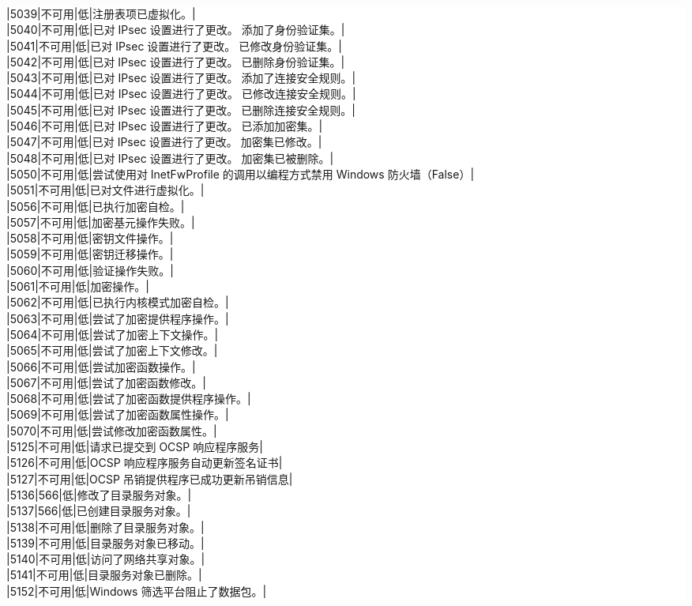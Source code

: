 |5039|不可用|低|注册表项已虚拟化。|  
|5040|不可用|低|已对 IPsec 设置进行了更改。 添加了身份验证集。|  
|5041|不可用|低|已对 IPsec 设置进行了更改。 已修改身份验证集。|  
|5042|不可用|低|已对 IPsec 设置进行了更改。 已删除身份验证集。|  
|5043|不可用|低|已对 IPsec 设置进行了更改。 添加了连接安全规则。|  
|5044|不可用|低|已对 IPsec 设置进行了更改。 已修改连接安全规则。|  
|5045|不可用|低|已对 IPsec 设置进行了更改。 已删除连接安全规则。|  
|5046|不可用|低|已对 IPsec 设置进行了更改。 已添加加密集。|  
|5047|不可用|低|已对 IPsec 设置进行了更改。 加密集已修改。|  
|5048|不可用|低|已对 IPsec 设置进行了更改。 加密集已被删除。|  
|5050|不可用|低|尝试使用对 InetFwProfile 的调用以编程方式禁用 Windows 防火墙（False）|  
|5051|不可用|低|已对文件进行虚拟化。|  
|5056|不可用|低|已执行加密自检。|  
|5057|不可用|低|加密基元操作失败。|  
|5058|不可用|低|密钥文件操作。|  
|5059|不可用|低|密钥迁移操作。|  
|5060|不可用|低|验证操作失败。|  
|5061|不可用|低|加密操作。|  
|5062|不可用|低|已执行内核模式加密自检。|  
|5063|不可用|低|尝试了加密提供程序操作。|  
|5064|不可用|低|尝试了加密上下文操作。|  
|5065|不可用|低|尝试了加密上下文修改。|  
|5066|不可用|低|尝试加密函数操作。|  
|5067|不可用|低|尝试了加密函数修改。|  
|5068|不可用|低|尝试了加密函数提供程序操作。|  
|5069|不可用|低|尝试了加密函数属性操作。|  
|5070|不可用|低|尝试修改加密函数属性。|  
|5125|不可用|低|请求已提交到 OCSP 响应程序服务|  
|5126|不可用|低|OCSP 响应程序服务自动更新签名证书|  
|5127|不可用|低|OCSP 吊销提供程序已成功更新吊销信息|  
|5136|566|低|修改了目录服务对象。|  
|5137|566|低|已创建目录服务对象。|  
|5138|不可用|低|删除了目录服务对象。|  
|5139|不可用|低|目录服务对象已移动。|  
|5140|不可用|低|访问了网络共享对象。|  
|5141|不可用|低|目录服务对象已删除。|  
|5152|不可用|低|Windows 筛选平台阻止了数据包。|  